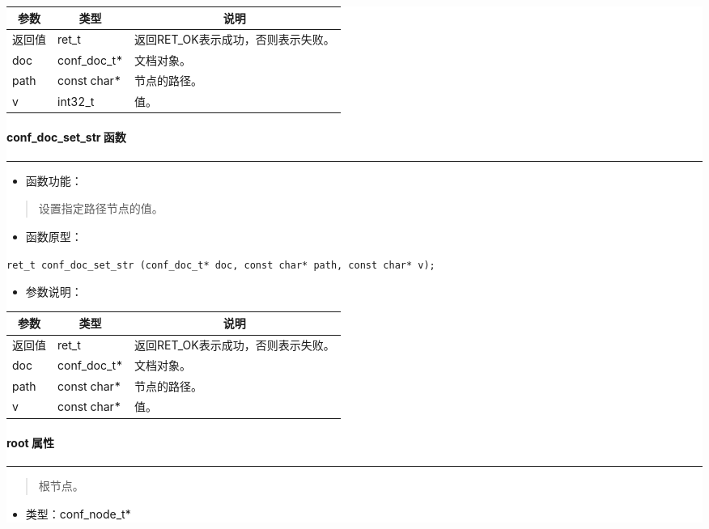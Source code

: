 | 参数 | 类型 | 说明 |
| -------- | ----- | --------- |
| 返回值 | ret\_t | 返回RET\_OK表示成功，否则表示失败。 |
| doc | conf\_doc\_t* | 文档对象。 |
| path | const char* | 节点的路径。 |
| v | int32\_t | 值。 |
#### conf\_doc\_set\_str 函数
-----------------------

* 函数功能：

> <p id="conf_doc_t_conf_doc_set_str">设置指定路径节点的值。

* 函数原型：

```
ret_t conf_doc_set_str (conf_doc_t* doc, const char* path, const char* v);
```

* 参数说明：

| 参数 | 类型 | 说明 |
| -------- | ----- | --------- |
| 返回值 | ret\_t | 返回RET\_OK表示成功，否则表示失败。 |
| doc | conf\_doc\_t* | 文档对象。 |
| path | const char* | 节点的路径。 |
| v | const char* | 值。 |
#### root 属性
-----------------------
> <p id="conf_doc_t_root">根节点。

* 类型：conf\_node\_t*

